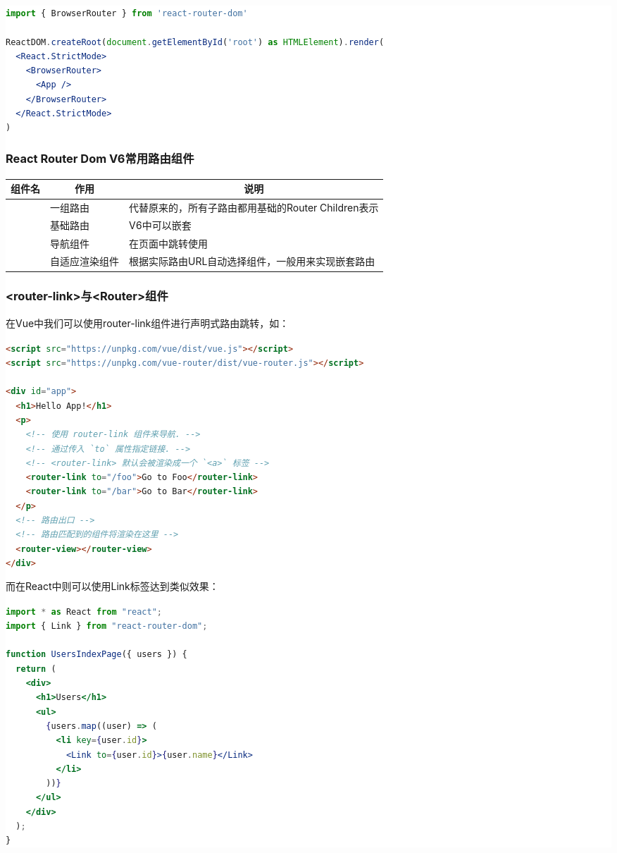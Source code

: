```jsx
import { BrowserRouter } from 'react-router-dom'

ReactDOM.createRoot(document.getElementById('root') as HTMLElement).render(
  <React.StrictMode>
    <BrowserRouter>
      <App />
    </BrowserRouter>
  </React.StrictMode>
)
```

### React Router Dom V6常用路由组件

| 组件名     | 作用           | 说明                                                        |
| ---------- | -------------- | ----------------------------------------------------------- |
| <Routes>   | 一组路由       | 代替原来的<Switch>，所有子路由都用基础的Router Children表示 |
| <Route>    | 基础路由       | V6中可以嵌套                                                |
| <Link>     | 导航组件       | 在页面中跳转使用                                            |
| <Outlet /> | 自适应渲染组件 | 根据实际路由URL自动选择组件，一般用来实现嵌套路由           |

### &lt;router-link&gt;与&lt;Router&gt;组件

在Vue中我们可以使用router-link组件进行声明式路由跳转，如：

```html
<script src="https://unpkg.com/vue/dist/vue.js"></script>
<script src="https://unpkg.com/vue-router/dist/vue-router.js"></script>

<div id="app">
  <h1>Hello App!</h1>
  <p>
    <!-- 使用 router-link 组件来导航. -->
    <!-- 通过传入 `to` 属性指定链接. -->
    <!-- <router-link> 默认会被渲染成一个 `<a>` 标签 -->
    <router-link to="/foo">Go to Foo</router-link>
    <router-link to="/bar">Go to Bar</router-link>
  </p>
  <!-- 路由出口 -->
  <!-- 路由匹配到的组件将渲染在这里 -->
  <router-view></router-view>
</div>
```

而在React中则可以使用Link标签达到类似效果：

```jsx
import * as React from "react";
import { Link } from "react-router-dom";

function UsersIndexPage({ users }) {
  return (
    <div>
      <h1>Users</h1>
      <ul>
        {users.map((user) => (
          <li key={user.id}>
            <Link to={user.id}>{user.name}</Link>
          </li>
        ))}
      </ul>
    </div>
  );
}
```